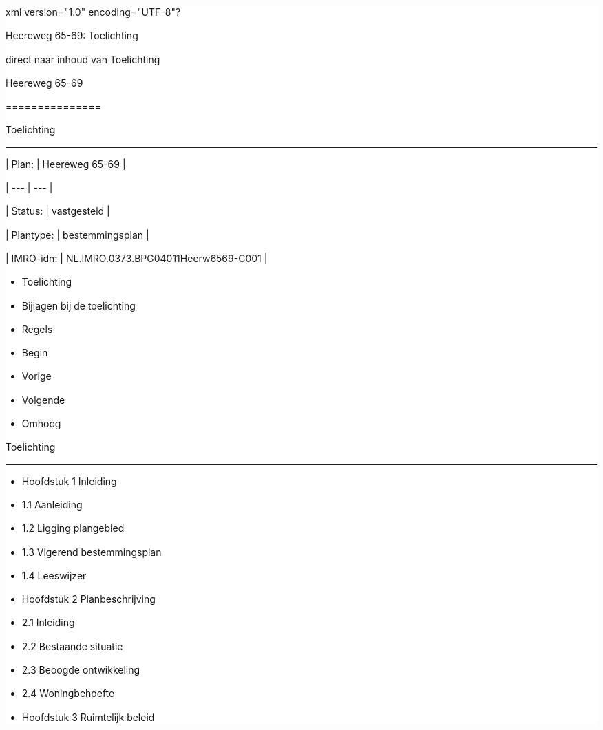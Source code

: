 xml version\="1\.0" encoding\="UTF\-8"?

Heereweg 65\-69: Toelichting

direct naar inhoud van Toelichting

Heereweg 65\-69

===============

Toelichting

-----------

| Plan: | Heereweg 65\-69 |

| --- | --- |

| Status: | vastgesteld |

| Plantype: | bestemmingsplan |

| IMRO\-idn: | NL.IMRO.0373\.BPG04011Heerw6569\-C001 |

* Toelichting

* Bijlagen bij de toelichting

* Regels

* Begin

* Vorige

* Volgende

* Omhoog

Toelichting

-----------

* Hoofdstuk 1 Inleiding

+ 1\.1 Aanleiding

+ 1\.2 Ligging plangebied

+ 1\.3 Vigerend bestemmingsplan

+ 1\.4 Leeswijzer

* Hoofdstuk 2 Planbeschrijving

+ 2\.1 Inleiding

+ 2\.2 Bestaande situatie

+ 2\.3 Beoogde ontwikkeling

+ 2\.4 Woningbehoefte

* Hoofdstuk 3 Ruimtelijk beleid
